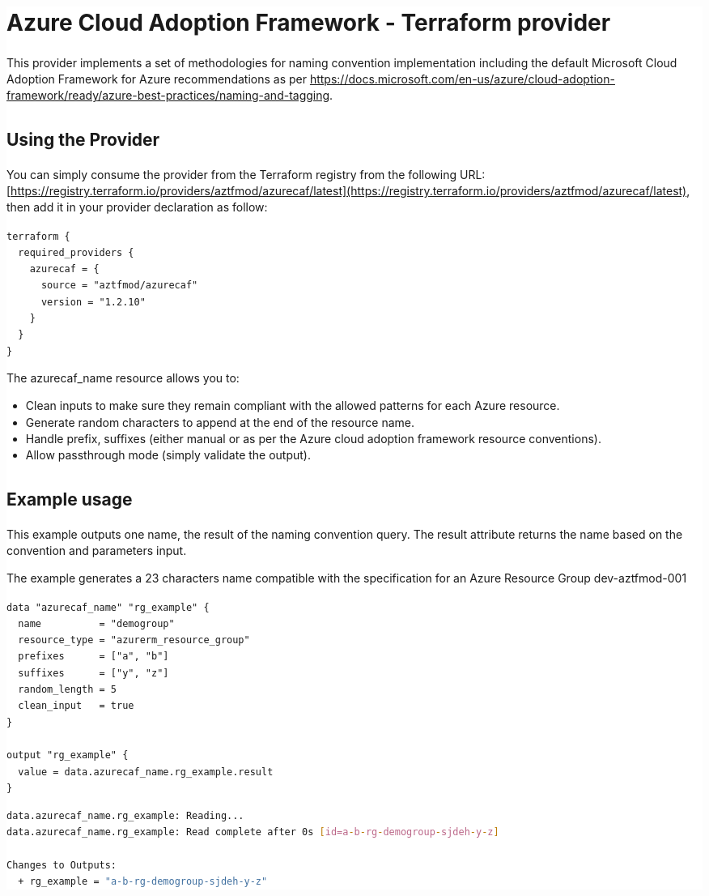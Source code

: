 # Azure Cloud Adoption Framework - Terraform provider

This provider implements a set of methodologies for naming convention implementation including the default Microsoft Cloud Adoption Framework for Azure recommendations as per https://docs.microsoft.com/en-us/azure/cloud-adoption-framework/ready/azure-best-practices/naming-and-tagging.

## Using the Provider

You can simply consume the provider from the Terraform registry from the following URL: [https://registry.terraform.io/providers/aztfmod/azurecaf/latest](https://registry.terraform.io/providers/aztfmod/azurecaf/latest), then add it in your provider declaration as follow:

```hcl
terraform {
  required_providers {
    azurecaf = {
      source = "aztfmod/azurecaf"
      version = "1.2.10"
    }
  }
}
```

The azurecaf_name resource allows you to:

* Clean inputs to make sure they remain compliant with the allowed patterns for each Azure resource.
* Generate random characters to append at the end of the resource name.
* Handle prefix, suffixes (either manual or as per the Azure cloud adoption framework resource conventions).
* Allow passthrough mode (simply validate the output).

## Example usage

This example outputs one name, the result of the naming convention query. The result attribute returns the name based on the convention and parameters input.

The example generates a 23 characters name compatible with the specification for an Azure Resource Group
dev-aztfmod-001

```hcl
data "azurecaf_name" "rg_example" {
  name          = "demogroup"
  resource_type = "azurerm_resource_group"
  prefixes      = ["a", "b"]
  suffixes      = ["y", "z"]
  random_length = 5
  clean_input   = true
}

output "rg_example" {
  value = data.azurecaf_name.rg_example.result
}
```
```bash
data.azurecaf_name.rg_example: Reading...
data.azurecaf_name.rg_example: Read complete after 0s [id=a-b-rg-demogroup-sjdeh-y-z]

Changes to Outputs:
  + rg_example = "a-b-rg-demogroup-sjdeh-y-z"
```
